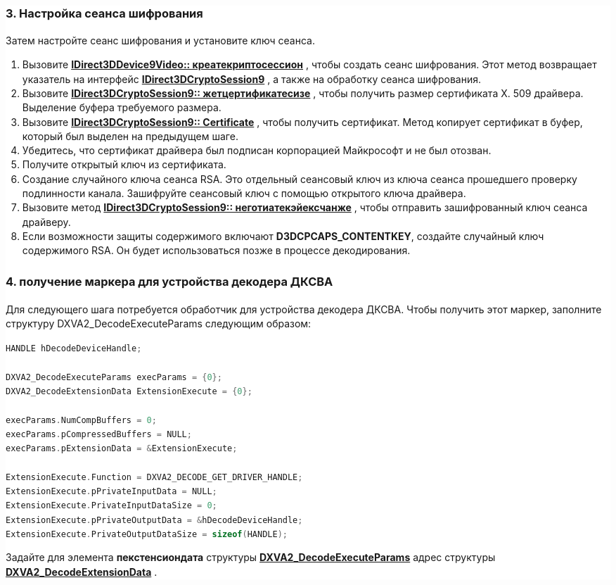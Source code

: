 ### <a name="3-configure-the-cryptographic-session"></a>3. Настройка сеанса шифрования

Затем настройте сеанс шифрования и установите ключ сеанса.

1.  Вызовите [**IDirect3DDevice9Video:: креатекриптосессион**](/windows/desktop/api/d3d9/nf-d3d9-idirect3ddevice9video-createcryptosession) , чтобы создать сеанс шифрования. Этот метод возвращает указатель на интерфейс [**IDirect3DCryptoSession9**](/windows/desktop/api/d3d9/nn-d3d9-idirect3dcryptosession9) , а также на обработку сеанса шифрования.
2.  Вызовите [**IDirect3DCryptoSession9:: жетцертификатесизе**](/windows/desktop/api/d3d9/nf-d3d9-idirect3dcryptosession9-getcertificatesize) , чтобы получить размер сертификата X. 509 драйвера. Выделение буфера требуемого размера.
3.  Вызовите [**IDirect3DCryptoSession9:: Certificate**](/windows/desktop/api/d3d9/nf-d3d9-idirect3dcryptosession9-getcertificate) , чтобы получить сертификат. Метод копирует сертификат в буфер, который был выделен на предыдущем шаге.
4.  Убедитесь, что сертификат драйвера был подписан корпорацией Майкрософт и не был отозван.
5.  Получите открытый ключ из сертификата.
6.  Создание случайного ключа сеанса RSA. Это отдельный сеансовый ключ из ключа сеанса прошедшего проверку подлинности канала. Зашифруйте сеансовый ключ с помощью открытого ключа драйвера.
7.  Вызовите метод [**IDirect3DCryptoSession9:: неготиатекэйексчанже**](/windows/desktop/api/d3d9/nf-d3d9-idirect3dauthenticatedchannel9-negotiatekeyexchange) , чтобы отправить зашифрованный ключ сеанса драйверу.
8.  Если возможности защиты содержимого включают **D3DCPCAPS_CONTENTKEY**, создайте случайный ключ содержимого RSA. Он будет использоваться позже в процессе декодирования.

### <a name="4-get-a-handle-to-the-dxva-decoder-device"></a>4. получение маркера для устройства декодера ДКСВА

Для следующего шага потребуется обработчик для устройства декодера ДКСВА. Чтобы получить этот маркер, заполните структуру DXVA2_DecodeExecuteParams следующим образом:


```C++
HANDLE hDecodeDeviceHandle;

DXVA2_DecodeExecuteParams execParams = {0};
DXVA2_DecodeExtensionData ExtensionExecute = {0};
    
execParams.NumCompBuffers = 0;
execParams.pCompressedBuffers = NULL;
execParams.pExtensionData = &ExtensionExecute;

ExtensionExecute.Function = DXVA2_DECODE_GET_DRIVER_HANDLE;
ExtensionExecute.pPrivateInputData = NULL;
ExtensionExecute.PrivateInputDataSize = 0;
ExtensionExecute.pPrivateOutputData = &hDecodeDeviceHandle;
ExtensionExecute.PrivateOutputDataSize = sizeof(HANDLE);
```



Задайте для элемента **пекстенсиондата** структуры [**DXVA2_DecodeExecuteParams**](/windows/desktop/api/dxva2api/ns-dxva2api-dxva2_decodeexecuteparams) адрес структуры [**DXVA2_DecodeExtensionData**](/windows/desktop/api/dxva2api/ns-dxva2api-dxva2_decodeextensiondata) .
